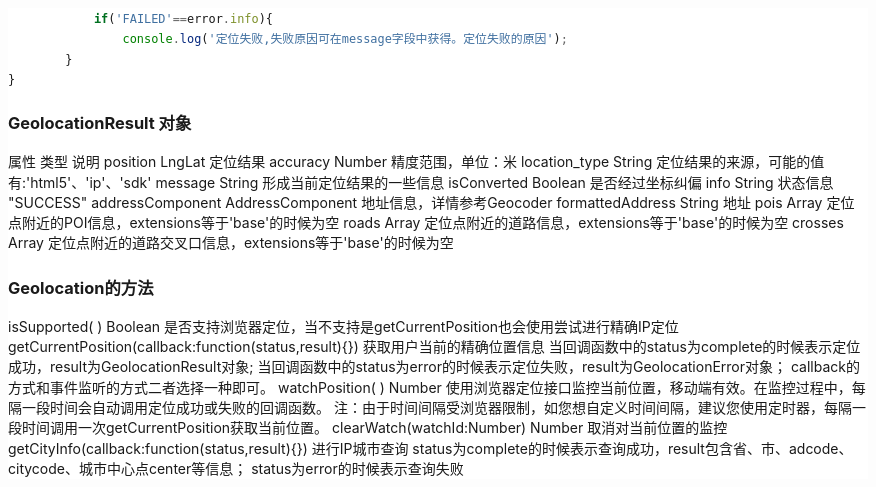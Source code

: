 ```js
			if('FAILED'==error.info){
				console.log('定位失败,失败原因可在message字段中获得。定位失败的原因');
		}
}
```
### GeolocationResult 对象

属性  类型  说明
position    LngLat  定位结果
accuracy    Number  精度范围，单位：米
location_type   String  定位结果的来源，可能的值有:'html5'、'ip'、'sdk'
message String  形成当前定位结果的一些信息
isConverted Boolean 是否经过坐标纠偏
info    String  状态信息 "SUCCESS"
addressComponent    AddressComponent    地址信息，详情参考Geocoder
formattedAddress    String  地址
pois    Array   定位点附近的POI信息，extensions等于'base'的时候为空
roads   Array   定位点附近的道路信息，extensions等于'base'的时候为空
crosses Array   定位点附近的道路交叉口信息，extensions等于'base'的时候为空

### Geolocation的方法
isSupported( ) Boolean  是否支持浏览器定位，当不支持是getCurrentPosition也会使用尝试进行精确IP定位
getCurrentPosition(callback:function(status,result){})      获取用户当前的精确位置信息
当回调函数中的status为complete的时候表示定位成功，result为GeolocationResult对象;
当回调函数中的status为error的时候表示定位失败，result为GeolocationError对象；                 callback的方式和事件监听的方式二者选择一种即可。
watchPosition( )    Number  使用浏览器定位接口监控当前位置，移动端有效。在监控过程中，每隔一段时间会自动调用定位成功或失败的回调函数。
注：由于时间间隔受浏览器限制，如您想自定义时间间隔，建议您使用定时器，每隔一段时间调用一次getCurrentPosition获取当前位置。
clearWatch(watchId:Number)  Number  取消对当前位置的监控
getCityInfo(callback:function(status,result){})     进行IP城市查询
status为complete的时候表示查询成功，result包含省、市、adcode、citycode、城市中心点center等信息；
status为error的时候表示查询失败

